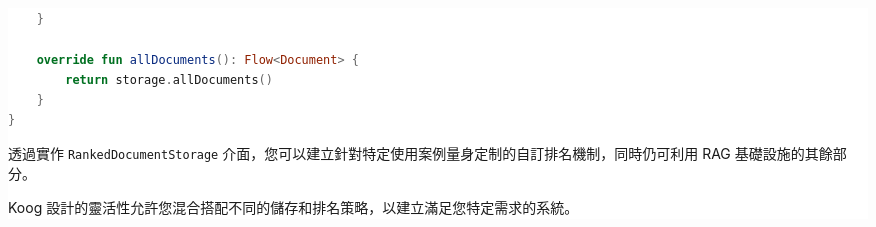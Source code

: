 ```kotlin
    }

    override fun allDocuments(): Flow<Document> {
        return storage.allDocuments()
    }
}
```


透過實作 `RankedDocumentStorage` 介面，您可以建立針對特定使用案例量身定制的自訂排名機制，同時仍可利用 RAG 基礎設施的其餘部分。

Koog 設計的靈活性允許您混合搭配不同的儲存和排名策略，以建立滿足您特定需求的系統。
